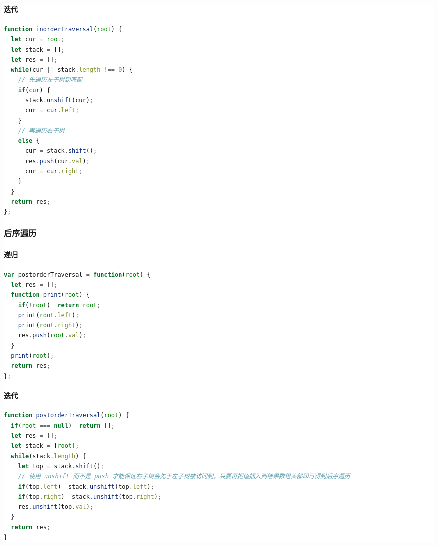 #### 迭代

```js
function inorderTraversal(root) {
  let cur = root;
  let stack = [];
  let res = [];
  while(cur || stack.length !== 0) {
    // 先遍历左子树到底部
    if(cur) {
      stack.unshift(cur);
      cur = cur.left;
    }
    // 再遍历右子树
    else {
      cur = stack.shift();
      res.push(cur.val);
      cur = cur.right;
    }
  }
  return res;
};
```

### 后序遍历

#### 递归

```js
var postorderTraversal = function(root) {
  let res = [];
  function print(root) {
    if(!root)  return root;
    print(root.left);
    print(root.right);
    res.push(root.val);
  }
  print(root);
  return res;
};
```

#### 迭代

```js
function postorderTraversal(root) {
  if(root === null)  return [];
  let res = [];
  let stack = [root];
  while(stack.length) {
    let top = stack.shift();
    // 使用 unshift 而不是 push 才能保证右子树会先于左子树被访问到，只要再把值插入到结果数组头部即可得到后序遍历
    if(top.left)  stack.unshift(top.left);
    if(top.right)  stack.unshift(top.right);
    res.unshift(top.val);
  }
  return res;
}
```
